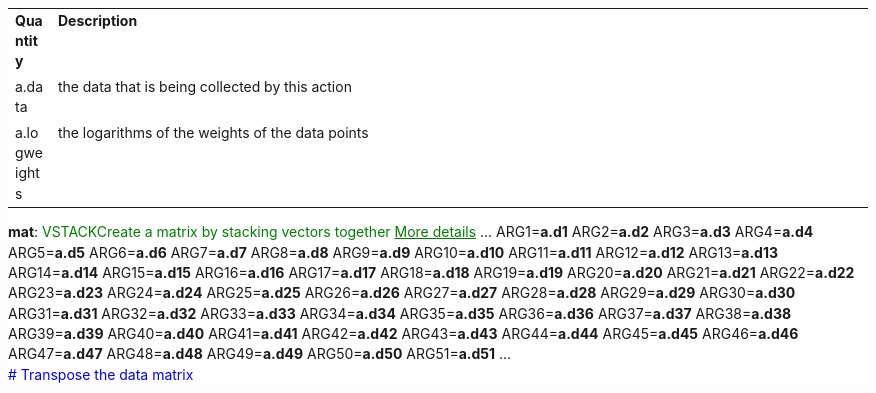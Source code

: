 <span style="display:none;" id="data/plm_path_sketchmap/sketch-map/plumed_for_reference_map.data">The COLLECT_FRAMES action with label <b>a</b> calculates the following quantities:<table  align="center" frame="void" width="95%" cellpadding="5%"><tr><td width="5%"><b> Quantity </b>  </td><td><b> Description </b> </td></tr><tr><td width="5%">a.data</td><td>the data that is being collected by this action</td></tr><tr><td width="5%">a.logweights</td><td>the logarithms of the weights of the data points</td></tr></table></span><b name="data/plm_path_sketchmap/sketch-map/plumed_for_reference_map.datmat" onclick='showPath("data/plm_path_sketchmap/sketch-map/plumed_for_reference_map.dat","data/plm_path_sketchmap/sketch-map/plumed_for_reference_map.datmat","data/plm_path_sketchmap/sketch-map/plumed_for_reference_map.datmat","brown")'>mat</b>: <span class="plumedtooltip" style="color:green">VSTACK<span class="right">Create a matrix by stacking vectors together <a href="https://www.plumed.org/doc-master/user-doc/html/VSTACK" style="color:green">More details</a><i></i></span></span> ...
    ARG1=<b name="data/plm_path_sketchmap/sketch-map/plumed_for_reference_map.data">a.d1</b> ARG2=<b name="data/plm_path_sketchmap/sketch-map/plumed_for_reference_map.data">a.d2</b> ARG3=<b name="data/plm_path_sketchmap/sketch-map/plumed_for_reference_map.data">a.d3</b> ARG4=<b name="data/plm_path_sketchmap/sketch-map/plumed_for_reference_map.data">a.d4</b> ARG5=<b name="data/plm_path_sketchmap/sketch-map/plumed_for_reference_map.data">a.d5</b>
    ARG6=<b name="data/plm_path_sketchmap/sketch-map/plumed_for_reference_map.data">a.d6</b> ARG7=<b name="data/plm_path_sketchmap/sketch-map/plumed_for_reference_map.data">a.d7</b> ARG8=<b name="data/plm_path_sketchmap/sketch-map/plumed_for_reference_map.data">a.d8</b> ARG9=<b name="data/plm_path_sketchmap/sketch-map/plumed_for_reference_map.data">a.d9</b> ARG10=<b name="data/plm_path_sketchmap/sketch-map/plumed_for_reference_map.data">a.d10</b>
    ARG11=<b name="data/plm_path_sketchmap/sketch-map/plumed_for_reference_map.data">a.d11</b> ARG12=<b name="data/plm_path_sketchmap/sketch-map/plumed_for_reference_map.data">a.d12</b> ARG13=<b name="data/plm_path_sketchmap/sketch-map/plumed_for_reference_map.data">a.d13</b> ARG14=<b name="data/plm_path_sketchmap/sketch-map/plumed_for_reference_map.data">a.d14</b> ARG15=<b name="data/plm_path_sketchmap/sketch-map/plumed_for_reference_map.data">a.d15</b>
    ARG16=<b name="data/plm_path_sketchmap/sketch-map/plumed_for_reference_map.data">a.d16</b> ARG17=<b name="data/plm_path_sketchmap/sketch-map/plumed_for_reference_map.data">a.d17</b> ARG18=<b name="data/plm_path_sketchmap/sketch-map/plumed_for_reference_map.data">a.d18</b> ARG19=<b name="data/plm_path_sketchmap/sketch-map/plumed_for_reference_map.data">a.d19</b> ARG20=<b name="data/plm_path_sketchmap/sketch-map/plumed_for_reference_map.data">a.d20</b>
    ARG21=<b name="data/plm_path_sketchmap/sketch-map/plumed_for_reference_map.data">a.d21</b> ARG22=<b name="data/plm_path_sketchmap/sketch-map/plumed_for_reference_map.data">a.d22</b> ARG23=<b name="data/plm_path_sketchmap/sketch-map/plumed_for_reference_map.data">a.d23</b> ARG24=<b name="data/plm_path_sketchmap/sketch-map/plumed_for_reference_map.data">a.d24</b> ARG25=<b name="data/plm_path_sketchmap/sketch-map/plumed_for_reference_map.data">a.d25</b>
    ARG26=<b name="data/plm_path_sketchmap/sketch-map/plumed_for_reference_map.data">a.d26</b> ARG27=<b name="data/plm_path_sketchmap/sketch-map/plumed_for_reference_map.data">a.d27</b> ARG28=<b name="data/plm_path_sketchmap/sketch-map/plumed_for_reference_map.data">a.d28</b> ARG29=<b name="data/plm_path_sketchmap/sketch-map/plumed_for_reference_map.data">a.d29</b> ARG30=<b name="data/plm_path_sketchmap/sketch-map/plumed_for_reference_map.data">a.d30</b>
    ARG31=<b name="data/plm_path_sketchmap/sketch-map/plumed_for_reference_map.data">a.d31</b> ARG32=<b name="data/plm_path_sketchmap/sketch-map/plumed_for_reference_map.data">a.d32</b> ARG33=<b name="data/plm_path_sketchmap/sketch-map/plumed_for_reference_map.data">a.d33</b> ARG34=<b name="data/plm_path_sketchmap/sketch-map/plumed_for_reference_map.data">a.d34</b> ARG35=<b name="data/plm_path_sketchmap/sketch-map/plumed_for_reference_map.data">a.d35</b>
    ARG36=<b name="data/plm_path_sketchmap/sketch-map/plumed_for_reference_map.data">a.d36</b> ARG37=<b name="data/plm_path_sketchmap/sketch-map/plumed_for_reference_map.data">a.d37</b> ARG38=<b name="data/plm_path_sketchmap/sketch-map/plumed_for_reference_map.data">a.d38</b> ARG39=<b name="data/plm_path_sketchmap/sketch-map/plumed_for_reference_map.data">a.d39</b> ARG40=<b name="data/plm_path_sketchmap/sketch-map/plumed_for_reference_map.data">a.d40</b>
    ARG41=<b name="data/plm_path_sketchmap/sketch-map/plumed_for_reference_map.data">a.d41</b> ARG42=<b name="data/plm_path_sketchmap/sketch-map/plumed_for_reference_map.data">a.d42</b> ARG43=<b name="data/plm_path_sketchmap/sketch-map/plumed_for_reference_map.data">a.d43</b> ARG44=<b name="data/plm_path_sketchmap/sketch-map/plumed_for_reference_map.data">a.d44</b> ARG45=<b name="data/plm_path_sketchmap/sketch-map/plumed_for_reference_map.data">a.d45</b>
    ARG46=<b name="data/plm_path_sketchmap/sketch-map/plumed_for_reference_map.data">a.d46</b> ARG47=<b name="data/plm_path_sketchmap/sketch-map/plumed_for_reference_map.data">a.d47</b> ARG48=<b name="data/plm_path_sketchmap/sketch-map/plumed_for_reference_map.data">a.d48</b> ARG49=<b name="data/plm_path_sketchmap/sketch-map/plumed_for_reference_map.data">a.d49</b> ARG50=<b name="data/plm_path_sketchmap/sketch-map/plumed_for_reference_map.data">a.d50</b>
    ARG51=<b name="data/plm_path_sketchmap/sketch-map/plumed_for_reference_map.data">a.d51</b>
...
<br/><span style="color:blue" class="comment"># Transpose the data matrix</span>